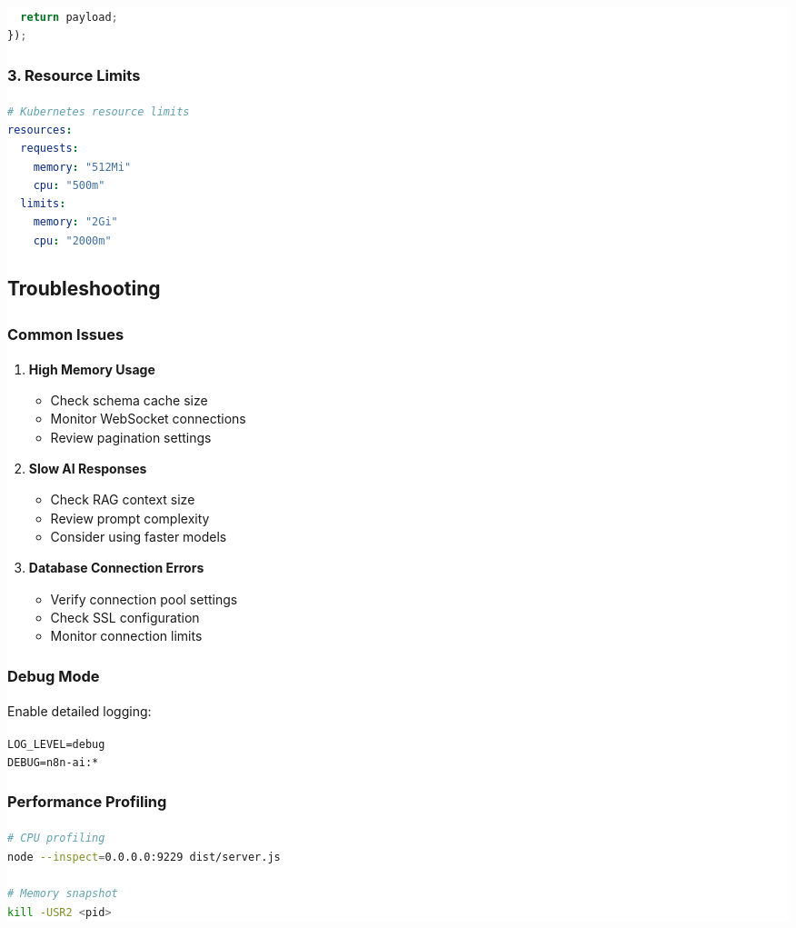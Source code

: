 ```javascript
  return payload;
});
```

### 3. Resource Limits

```yaml
# Kubernetes resource limits
resources:
  requests:
    memory: "512Mi"
    cpu: "500m"
  limits:
    memory: "2Gi"
    cpu: "2000m"
```

## Troubleshooting

### Common Issues

1. **High Memory Usage**
   - Check schema cache size
   - Monitor WebSocket connections
   - Review pagination settings

2. **Slow AI Responses**
   - Check RAG context size
   - Review prompt complexity
   - Consider using faster models

3. **Database Connection Errors**
   - Verify connection pool settings
   - Check SSL configuration
   - Monitor connection limits

### Debug Mode

Enable detailed logging:

```env
LOG_LEVEL=debug
DEBUG=n8n-ai:*
```

### Performance Profiling

```bash
# CPU profiling
node --inspect=0.0.0.0:9229 dist/server.js

# Memory snapshot
kill -USR2 <pid>
```

